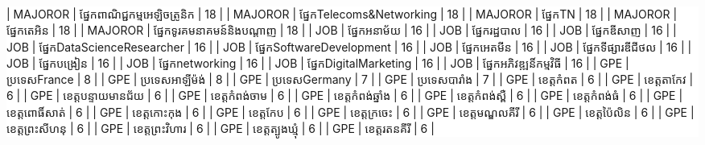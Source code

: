 | MAJOROR | ផ្នែកពាណិជ្ជកម្មអេឡិចត្រូនិក | 18 |
| MAJOROR | ផ្នែកTelecoms&Networking | 18 |
| MAJOROR | ផ្នែកTN | 18 |
| MAJOROR | ផ្នែកតេអិន | 18 |
| MAJOROR | ផ្នែកទូរគមនាគមន៍និងបណ្តាញ | 18 |
| JOB | ផ្នែកអនាម័យ | 16 |
| JOB | ផ្នែករដ្ឋបាល | 16 |
| JOB | ផ្នែកឌីសាញ | 16 |
| JOB | ផ្នែកDataScienceResearcher | 16 |
| JOB | ផ្នែកSoftwareDevelopment | 16 |
| JOB | ផ្នែកអេតមីន | 16 |
| JOB | ផ្នែកទីផ្សារឌីជីថល | 16 |
| JOB | ផ្នែកបង្រៀន | 16 |
| JOB | ផ្នែកnetworking | 16 |
| JOB | ផ្នែកDigitalMarketing | 16 |
| JOB | ផ្នែកអភិវឌ្ឍនិ៍កម្មវិធី | 16 |
| GPE | ប្រទេសFrance | 8 |
| GPE | ប្រទេសអាឡីម៉ង់ | 8 |
| GPE | ប្រទេសGermany | 7 |
| GPE | ប្រទេសបារាំង | 7 |
| GPE | ខេត្តកំពត | 6 |
| GPE | ខេត្តតាកែវ | 6 |
| GPE | ខេត្តបន្ទាយមានជ័យ | 6 |
| GPE | ខេត្តកំពង់ចាម | 6 |
| GPE | ខេត្តកំពង់ឆ្នាំង | 6 |
| GPE | ខេត្តកំពង់ស្ពឺ | 6 |
| GPE | ខេត្តកំពង់ធំ | 6 |
| GPE | ខេត្តពោធិ៍សាត់ | 6 |
| GPE | ខេត្តកោះកុង | 6 |
| GPE | ខេត្តកែប | 6 |
| GPE | ខេត្តក្រចេះ | 6 |
| GPE | ខេត្តមណ្ឌលគីរី | 6 |
| GPE | ខេត្តប៉ៃលិន | 6 |
| GPE | ខេត្តព្រះសីហនុ | 6 |
| GPE | ខេត្តព្រះវិហារ | 6 |
| GPE | ខេត្តត្បូងឃ្មុំ | 6 |
| GPE | ខេត្តរតនគីរី | 6 |